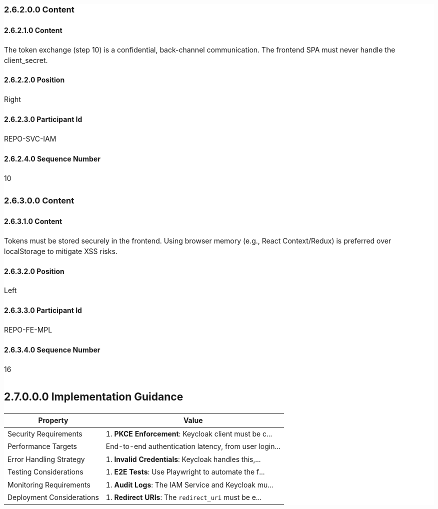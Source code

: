 ### 2.6.2.0.0 Content

#### 2.6.2.1.0 Content

The token exchange (step 10) is a confidential, back-channel communication. The frontend SPA must never handle the client_secret.

#### 2.6.2.2.0 Position

Right

#### 2.6.2.3.0 Participant Id

REPO-SVC-IAM

#### 2.6.2.4.0 Sequence Number

10

### 2.6.3.0.0 Content

#### 2.6.3.1.0 Content

Tokens must be stored securely in the frontend. Using browser memory (e.g., React Context/Redux) is preferred over localStorage to mitigate XSS risks.

#### 2.6.3.2.0 Position

Left

#### 2.6.3.3.0 Participant Id

REPO-FE-MPL

#### 2.6.3.4.0 Sequence Number

16

## 2.7.0.0.0 Implementation Guidance

| Property | Value |
|----------|-------|
| Security Requirements | 1. **PKCE Enforcement**: Keycloak client must be c... |
| Performance Targets | End-to-end authentication latency, from user login... |
| Error Handling Strategy | 1. **Invalid Credentials**: Keycloak handles this,... |
| Testing Considerations | 1. **E2E Tests**: Use Playwright to automate the f... |
| Monitoring Requirements | 1. **Audit Logs**: The IAM Service and Keycloak mu... |
| Deployment Considerations | 1. **Redirect URIs**: The `redirect_uri` must be e... |

